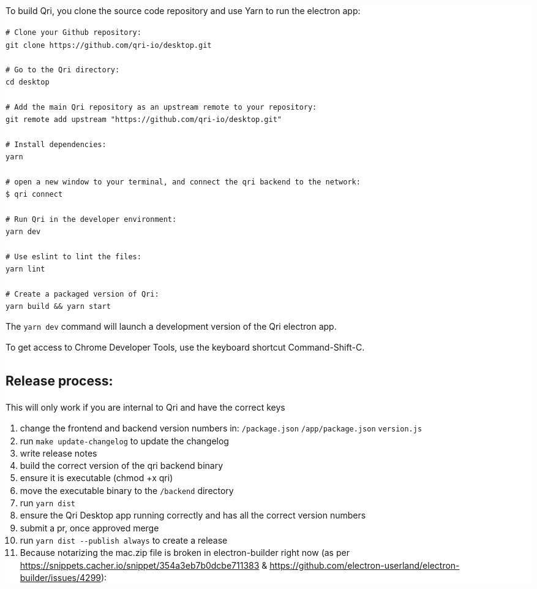 To build Qri, you clone the source code repository and use Yarn to run the electron app:

```shell
# Clone your Github repository:
git clone https://github.com/qri-io/desktop.git

# Go to the Qri directory:
cd desktop

# Add the main Qri repository as an upstream remote to your repository:
git remote add upstream "https://github.com/qri-io/desktop.git"

# Install dependencies:
yarn

# open a new window to your terminal, and connect the qri backend to the network:
$ qri connect

# Run Qri in the developer environment:
yarn dev

# Use eslint to lint the files:
yarn lint

# Create a packaged version of Qri:
yarn build && yarn start
```

The `yarn dev` command will launch a development version of the Qri electron app.

To get access to Chrome Developer Tools, use the keyboard shortcut Command-Shift-C.

## Release process:

This will only work if you are internal to Qri and have the correct keys

1. change the frontend and backend version numbers in:
   `/package.json`
   `/app/package.json`
   `version.js`
2. run `make update-changelog` to update the changelog
3. write release notes
4. build the correct version of the qri backend binary
5. ensure it is executable (chmod +x qri)
6. move the executable binary to the `/backend` directory
7. run `yarn dist`
8. ensure the Qri Desktop app running correctly and has all the correct version numbers
9. submit a pr, once approved merge
10. run `yarn dist --publish always` to create a release
11. Because notarizing the mac.zip file is broken in electron-builder right now (as per https://snippets.cacher.io/snippet/354a3eb7b0dcbe711383 & https://github.com/electron-userland/electron-builder/issues/4299):
